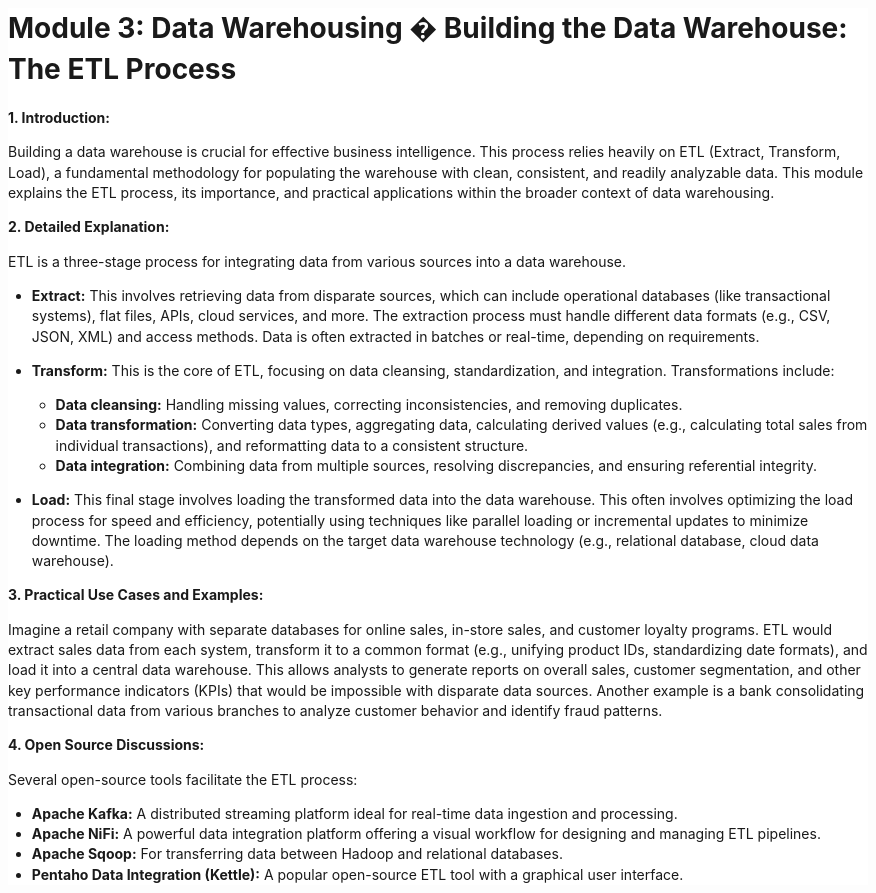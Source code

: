 
# Module 3: Data Warehousing � Building the Data Warehouse: The ETL Process

**1. Introduction:**

Building a data warehouse is crucial for effective business intelligence.  This process relies heavily on ETL (Extract, Transform, Load), a fundamental methodology for populating the warehouse with clean, consistent, and readily analyzable data.  This module explains the ETL process, its importance, and practical applications within the broader context of data warehousing.

**2. Detailed Explanation:**

ETL is a three-stage process for integrating data from various sources into a data warehouse.

* **Extract:** This involves retrieving data from disparate sources, which can include operational databases (like transactional systems), flat files, APIs, cloud services, and more.  The extraction process must handle different data formats (e.g., CSV, JSON, XML) and access methods.  Data is often extracted in batches or real-time, depending on requirements.

* **Transform:**  This is the core of ETL, focusing on data cleansing, standardization, and integration.  Transformations include:
    * **Data cleansing:** Handling missing values, correcting inconsistencies, and removing duplicates.
    * **Data transformation:** Converting data types, aggregating data, calculating derived values (e.g., calculating total sales from individual transactions), and reformatting data to a consistent structure.
    * **Data integration:** Combining data from multiple sources, resolving discrepancies, and ensuring referential integrity.

* **Load:** This final stage involves loading the transformed data into the data warehouse. This often involves optimizing the load process for speed and efficiency, potentially using techniques like parallel loading or incremental updates to minimize downtime.  The loading method depends on the target data warehouse technology (e.g., relational database, cloud data warehouse).


**3. Practical Use Cases and Examples:**

Imagine a retail company with separate databases for online sales, in-store sales, and customer loyalty programs.  ETL would extract sales data from each system, transform it to a common format (e.g., unifying product IDs, standardizing date formats), and load it into a central data warehouse.  This allows analysts to generate reports on overall sales, customer segmentation, and other key performance indicators (KPIs) that would be impossible with disparate data sources. Another example is a bank consolidating transactional data from various branches to analyze customer behavior and identify fraud patterns.

**4. Open Source Discussions:**

Several open-source tools facilitate the ETL process:

* **Apache Kafka:**  A distributed streaming platform ideal for real-time data ingestion and processing.
* **Apache NiFi:** A powerful data integration platform offering a visual workflow for designing and managing ETL pipelines.
* **Apache Sqoop:**  For transferring data between Hadoop and relational databases.
* **Pentaho Data Integration (Kettle):**  A popular open-source ETL tool with a graphical user interface.
